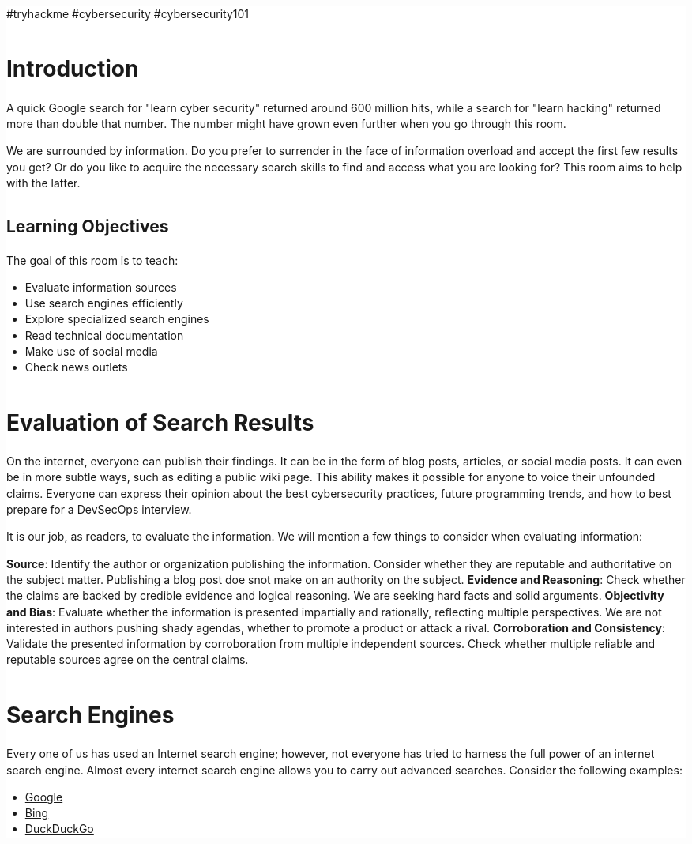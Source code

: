 #tryhackme #cybersecurity #cybersecurity101

# Introduction

A quick Google search for "learn cyber security" returned around 600 million hits, while a search for "learn hacking" returned more than double that number. The number might have grown even further when you go through this room. 

We are surrounded by information. Do you prefer to surrender in the face of information overload and accept the first few results you get? Or do you like to acquire the necessary search skills to find and access what you are looking for? This room aims to help with the latter.
## Learning Objectives

The goal of this room is to teach:

- Evaluate information sources
- Use search engines efficiently
- Explore specialized search engines
- Read technical documentation
- Make use of social media
- Check news outlets
# Evaluation of Search Results

On the internet, everyone can publish their findings. It can be in the form of blog posts, articles, or social media posts. It can even be in more subtle ways, such as editing a public wiki page. This ability makes it possible for anyone to voice their unfounded claims. Everyone can express their opinion about the best cybersecurity practices, future programming trends, and how to best prepare for a DevSecOps interview.

It is our job, as readers, to evaluate the information. We will mention a few things to consider when evaluating information:

**Source**: Identify the author or organization publishing the information. Consider whether they are reputable and authoritative on the subject matter. Publishing a blog post doe snot make on an authority on the subject.
**Evidence and Reasoning**: Check whether the claims are backed by credible evidence and logical reasoning. We are seeking hard facts and solid arguments. 
**Objectivity and Bias**: Evaluate whether the information is presented impartially and rationally, reflecting multiple perspectives. We are not interested in authors pushing shady agendas, whether to promote a product or attack a rival.
**Corroboration and Consistency**: Validate the presented information by corroboration from multiple independent sources. Check whether multiple reliable and reputable sources agree on the central claims. 
# Search Engines

Every one of us has used an Internet search engine; however, not everyone has tried to harness the full power of an internet search engine. Almost every internet search engine allows you to carry out advanced searches. Consider the following examples:

- [Google](https://www.google.com/advanced_search)
- [Bing](https://support.microsoft.com/en-us/topic/advanced-search-options-b92e25f1-0085-4271-bdf9-14aaea720930)
- [DuckDuckGo](https://duckduckgo.com/duckduckgo-help-pages/results/syntax/)
